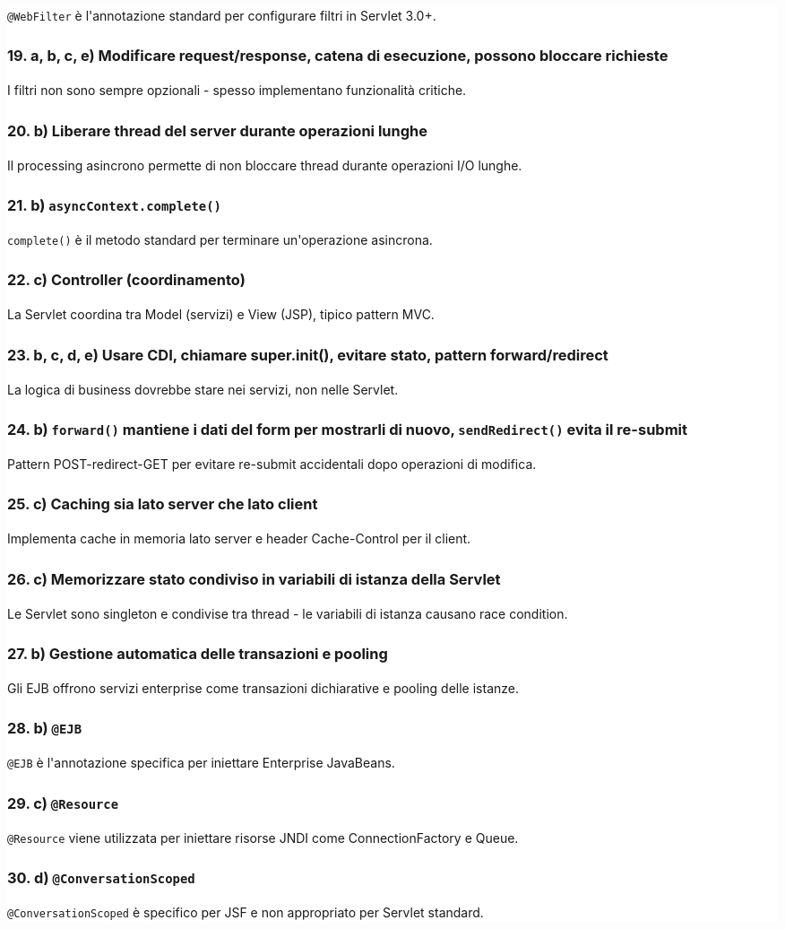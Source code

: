 `@WebFilter` è l'annotazione standard per configurare filtri in Servlet 3.0+.

### 19. **a, b, c, e)** Modificare request/response, catena di esecuzione, possono bloccare richieste

I filtri non sono sempre opzionali - spesso implementano funzionalità critiche.

### 20. **b)** Liberare thread del server durante operazioni lunghe

Il processing asincrono permette di non bloccare thread durante operazioni I/O lunghe.

### 21. **b)** `asyncContext.complete()`

`complete()` è il metodo standard per terminare un'operazione asincrona.

### 22. **c)** Controller (coordinamento)

La Servlet coordina tra Model (servizi) e View (JSP), tipico pattern MVC.

### 23. **b, c, d, e)** Usare CDI, chiamare super.init(), evitare stato, pattern forward/redirect

La logica di business dovrebbe stare nei servizi, non nelle Servlet.

### 24. **b)** `forward()` mantiene i dati del form per mostrarli di nuovo, `sendRedirect()` evita il re-submit

Pattern POST-redirect-GET per evitare re-submit accidentali dopo operazioni di modifica.

### 25. **c)** Caching sia lato server che lato client

Implementa cache in memoria lato server e header Cache-Control per il client.

### 26. **c)** Memorizzare stato condiviso in variabili di istanza della Servlet

Le Servlet sono singleton e condivise tra thread - le variabili di istanza causano race condition.

### 27. **b)** Gestione automatica delle transazioni e pooling

Gli EJB offrono servizi enterprise come transazioni dichiarative e pooling delle istanze.

### 28. **b)** `@EJB`

`@EJB` è l'annotazione specifica per iniettare Enterprise JavaBeans.

### 29. **c)** `@Resource`

`@Resource` viene utilizzata per iniettare risorse JNDI come ConnectionFactory e Queue.

### 30. **d)** `@ConversationScoped`

`@ConversationScoped` è specifico per JSF e non appropriato per Servlet standard.
